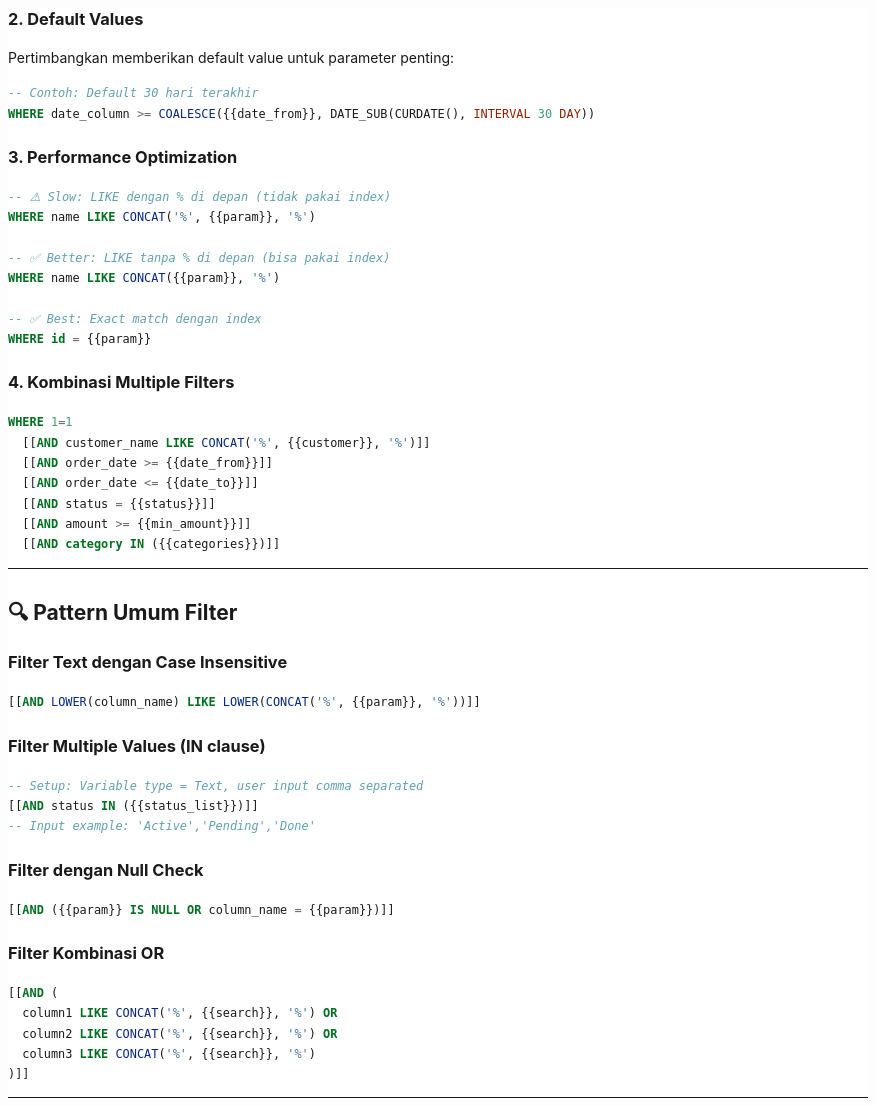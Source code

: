 ### 2. Default Values
Pertimbangkan memberikan default value untuk parameter penting:
```sql
-- Contoh: Default 30 hari terakhir
WHERE date_column >= COALESCE({{date_from}}, DATE_SUB(CURDATE(), INTERVAL 30 DAY))
```

### 3. Performance Optimization
```sql
-- ⚠️ Slow: LIKE dengan % di depan (tidak pakai index)
WHERE name LIKE CONCAT('%', {{param}}, '%')

-- ✅ Better: LIKE tanpa % di depan (bisa pakai index)
WHERE name LIKE CONCAT({{param}}, '%')

-- ✅ Best: Exact match dengan index
WHERE id = {{param}}
```

### 4. Kombinasi Multiple Filters
```sql
WHERE 1=1
  [[AND customer_name LIKE CONCAT('%', {{customer}}, '%')]]
  [[AND order_date >= {{date_from}}]]
  [[AND order_date <= {{date_to}}]]
  [[AND status = {{status}}]]
  [[AND amount >= {{min_amount}}]]
  [[AND category IN ({{categories}})]]
```

---

## 🔍 Pattern Umum Filter

### Filter Text dengan Case Insensitive
```sql
[[AND LOWER(column_name) LIKE LOWER(CONCAT('%', {{param}}, '%'))]]
```

### Filter Multiple Values (IN clause)
```sql
-- Setup: Variable type = Text, user input comma separated
[[AND status IN ({{status_list}})]]
-- Input example: 'Active','Pending','Done'
```

### Filter dengan Null Check
```sql
[[AND ({{param}} IS NULL OR column_name = {{param}})]]
```

### Filter Kombinasi OR
```sql
[[AND (
  column1 LIKE CONCAT('%', {{search}}, '%') OR
  column2 LIKE CONCAT('%', {{search}}, '%') OR
  column3 LIKE CONCAT('%', {{search}}, '%')
)]]
```

---